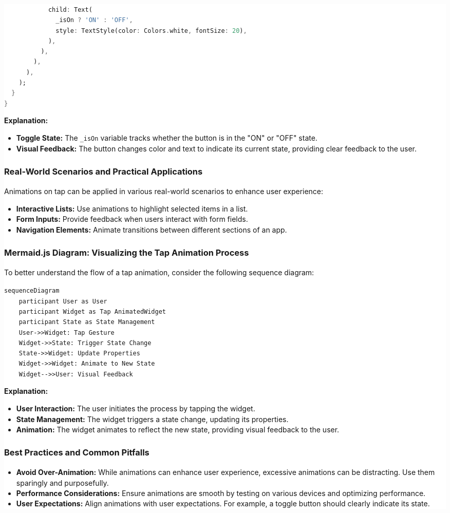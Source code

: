 ```dart
            child: Text(
              _isOn ? 'ON' : 'OFF',
              style: TextStyle(color: Colors.white, fontSize: 20),
            ),
          ),
        ),
      ),
    );
  }
}
```

**Explanation:**

- **Toggle State:** The `_isOn` variable tracks whether the button is in the "ON" or "OFF" state.
- **Visual Feedback:** The button changes color and text to indicate its current state, providing clear feedback to the user.

### Real-World Scenarios and Practical Applications

Animations on tap can be applied in various real-world scenarios to enhance user experience:

- **Interactive Lists:** Use animations to highlight selected items in a list.
- **Form Inputs:** Provide feedback when users interact with form fields.
- **Navigation Elements:** Animate transitions between different sections of an app.

### Mermaid.js Diagram: Visualizing the Tap Animation Process

To better understand the flow of a tap animation, consider the following sequence diagram:

```mermaid
sequenceDiagram
    participant User as User
    participant Widget as Tap AnimatedWidget
    participant State as State Management
    User->>Widget: Tap Gesture
    Widget->>State: Trigger State Change
    State->>Widget: Update Properties
    Widget->>Widget: Animate to New State
    Widget-->>User: Visual Feedback
```

**Explanation:**

- **User Interaction:** The user initiates the process by tapping the widget.
- **State Management:** The widget triggers a state change, updating its properties.
- **Animation:** The widget animates to reflect the new state, providing visual feedback to the user.

### Best Practices and Common Pitfalls

- **Avoid Over-Animation:** While animations can enhance user experience, excessive animations can be distracting. Use them sparingly and purposefully.
- **Performance Considerations:** Ensure animations are smooth by testing on various devices and optimizing performance.
- **User Expectations:** Align animations with user expectations. For example, a toggle button should clearly indicate its state.
